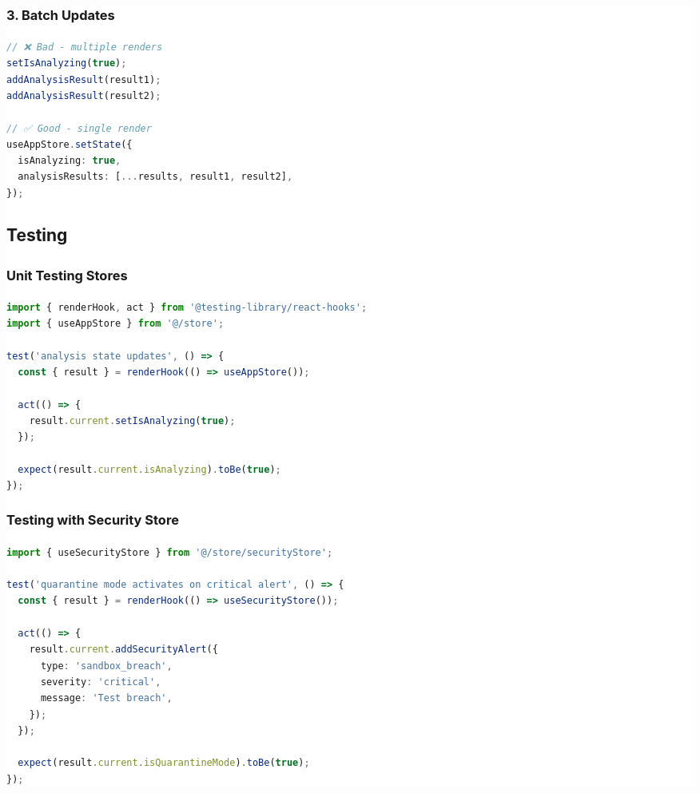 ### 3. Batch Updates

```typescript
// ❌ Bad - multiple renders
setIsAnalyzing(true);
addAnalysisResult(result1);
addAnalysisResult(result2);

// ✅ Good - single render
useAppStore.setState({
  isAnalyzing: true,
  analysisResults: [...results, result1, result2],
});
```

## Testing

### Unit Testing Stores

```typescript
import { renderHook, act } from '@testing-library/react-hooks';
import { useAppStore } from '@/store';

test('analysis state updates', () => {
  const { result } = renderHook(() => useAppStore());
  
  act(() => {
    result.current.setIsAnalyzing(true);
  });
  
  expect(result.current.isAnalyzing).toBe(true);
});
```

### Testing with Security Store

```typescript
import { useSecurityStore } from '@/store/securityStore';

test('quarantine mode activates on critical alert', () => {
  const { result } = renderHook(() => useSecurityStore());
  
  act(() => {
    result.current.addSecurityAlert({
      type: 'sandbox_breach',
      severity: 'critical',
      message: 'Test breach',
    });
  });
  
  expect(result.current.isQuarantineMode).toBe(true);
});
```
